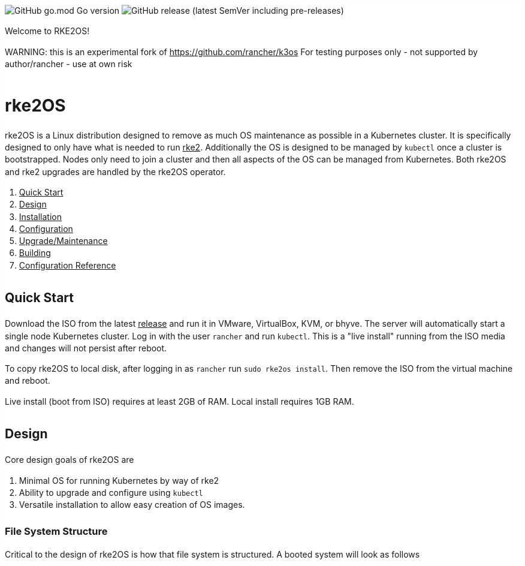 
![GitHub go.mod Go version](https://img.shields.io/github/go-mod/go-version/rancher/rke2os)
![GitHub release (latest SemVer including pre-releases)](https://img.shields.io/github/v/release/rancher/rke2os?include_prereleases&label=release&sort=semver)

Welcome to RKE2OS!

WARNING: this is an experimental fork of https://github.com/rancher/k3os
For testing purposes only - not supported by author/rancher - use at own risk

# rke2OS

rke2OS is a Linux distribution designed to remove as much OS maintenance
as possible in a Kubernetes cluster. It is specifically designed to only
have what is needed to run [rke2](https://github.com/rancher/rke2). Additionally
the OS is designed to be managed by `kubectl` once a cluster is bootstrapped.
Nodes only need to join a cluster and then all aspects of the OS can be managed
from Kubernetes. Both rke2OS and rke2 upgrades are handled by the rke2OS operator.

1. [Quick Start](#quick-start)
1. [Design](#design)
1. [Installation](#installation)
1. [Configuration](#configuration)
1. [Upgrade/Maintenance](#upgrade-and-maintenance)
1. [Building](#building)
1. [Configuration Reference](#configuration-reference)

## Quick Start

Download the ISO from the latest [release](https://github.com/rancher/rke2os/releases) and run it
in VMware, VirtualBox, KVM, or bhyve. The server will automatically start a single node Kubernetes cluster.
Log in with the user `rancher` and run `kubectl`. This is a "live install" running from the ISO media
and changes will not persist after reboot.

To copy rke2OS to local disk, after logging in as `rancher` run `sudo rke2os install`. Then remove the ISO
from the virtual machine and reboot.

Live install (boot from ISO) requires at least 2GB of RAM. Local install requires 1GB RAM.

## Design

Core design goals of rke2OS are

1. Minimal OS for running Kubernetes by way of rke2
2. Ability to upgrade and configure using `kubectl`
3. Versatile installation to allow easy creation of OS images.

### File System Structure

Critical to the design of rke2OS is how that file system is structured. A booted system will
look as follows
